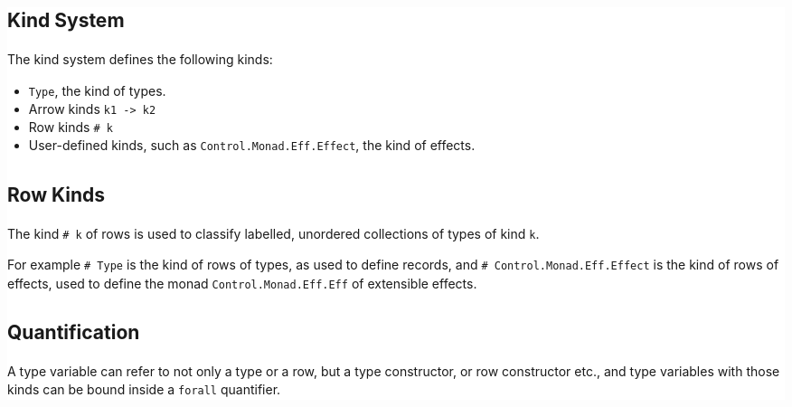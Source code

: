 ## Kind System

The kind system defines the following kinds:

- ``Type``, the kind of types.
- Arrow kinds ``k1 -> k2``
- Row kinds ``# k``
- User-defined kinds, such as ``Control.Monad.Eff.Effect``, the kind of effects.

## Row Kinds

The kind ``# k`` of rows is used to classify labelled, unordered collections of types of kind ``k``.

For example ``# Type`` is the kind of rows of types, as used to define records, and ``# Control.Monad.Eff.Effect`` is the kind of rows of effects, used to define the monad ``Control.Monad.Eff.Eff`` of extensible effects.

## Quantification

A type variable can refer to not only a type or a row, but a type constructor, or row constructor etc., and type variables with those kinds can be bound inside a ``forall`` quantifier.
